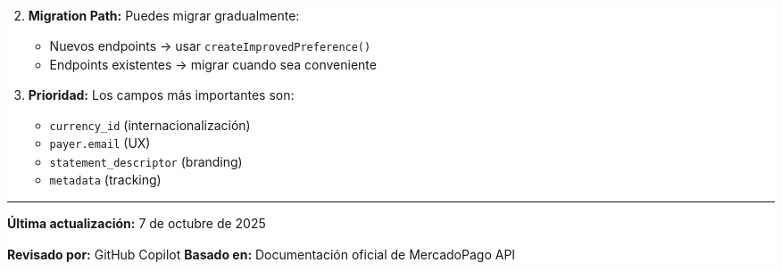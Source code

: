 2. **Migration Path:** Puedes migrar gradualmente:
   - Nuevos endpoints → usar `createImprovedPreference()`
   - Endpoints existentes → migrar cuando sea conveniente

3. **Prioridad:** Los campos más importantes son:
   - `currency_id` (internacionalización)
   - `payer.email` (UX)
   - `statement_descriptor` (branding)
   - `metadata` (tracking)

---

**Última actualización:** 7 de octubre de 2025

**Revisado por:** GitHub Copilot
**Basado en:** Documentación oficial de MercadoPago API

